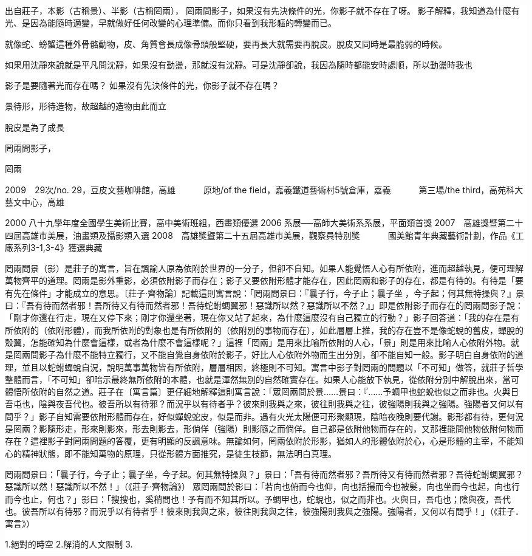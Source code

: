 出自莊子，本影（古稱景）、半影（古稱罔兩），
罔兩問影子，如果沒有先決條件的光，你影子就不存在了呀。
影子解釋，我知道為什麼有光、是因為能隨時適變，早就做好任何改變的心理準備。而你只看到我形軀的轉變而已。

就像蛇、螃蟹這種外骨骼動物，皮、角質會長成像骨頭般堅硬，要再長大就需要再脫皮。脫皮又同時是最脆弱的時候。

如果用沈靜來說就是平凡問沈靜，如果沒有動盪，那就沒有沈靜。可是沈靜卻說，我因為隨時都能安時處順，所以動盪時我也


影子是要隨著光而存在嗎？
如果沒有先決條件的光，你影子就不存在嗎？

景待形，形待造物，故超越的造物由此而立

脫皮是為了成長

罔兩問影子，

罔兩




2009　29次/no. 29，豆皮文藝咖啡館，高雄
　　　原地/of the field，嘉義鐵道藝術村5號倉庫，嘉義
　　　第三場/the third，高苑科大藝文中心，高雄


2000 八十九學年度全國學生美術比賽，高中美術班組，西畫類優選
2006 系展──高師大美術系系展，平面類首獎
2007　高雄獎暨第二十四屆高雄市美展，油畫類及攝影類入選
2008　高雄獎暨第二十五屆高雄市美展，觀察員特別獎
　　　國美館青年典藏藝術計劃，作品《工廠系列3-1,3-4》獲選典藏　





罔兩問景（影）是莊子的寓言，旨在諷諭人原為依附於世界的一分子，但卻不自知。如果人能覺悟人心有所依附，進而超越執見，便可理解萬物齊平的道理。罔兩是影外重影，必須依附影子而存在；影子又要依附形體才能存在，因此罔兩和影子的存在，都是有待的。有待是「要有先在條件」才能成立的意思。〔莊子‧齊物論〕記載這則寓言說：「罔兩問景曰：『曩子行，今子止；曩子坐 ，今子起；何其無特操與？』景曰：『吾有待而然者邪！吾所待又有待而然者邪！吾待蛇蚹蜩翼邪！惡識所以然？惡識所以不然？』」即是依附影子而存在的罔兩問影子說：「剛才你還在行走，現在又停下來；剛才你還坐著，現在你又站了起來，為什麼這麼沒有自己獨立的行動？」影子回答道：「我的存在是有所依附的（依附形體），而我所依附的對象也是有所依附的（依附別的事物而存在），如此層層上推，我的存在豈不是像蛇蛻的舊皮，蟬脫的殼翼，怎能確知為什麼會這樣，或者為什麼不會這樣呢？」這裡「罔兩」是用來比喻所依附的人心，「景」則是用來比喻人心依附外物。就是罔兩問影子為什麼不能特立獨行，又不能自覺自身依附於影子，好比人心依附外物而生出分別，卻不能自知一般。影子明白自身依附的道理，並且以蛇蚹蟬蛻自況，說明萬事萬物皆有所依附，層層相因，終極則不可知。寓言中影子對罔兩的問題以「不可知」做答，就莊子哲學整體而言，「不可知」卻暗示最終無所依附的本體，也就是渾然無別的自然確實存在。如果人心能放下執見，從依附分別中解脫出來，當可體悟所依附的自然之道。莊子在〔寓言篇〕更仔細地解釋這則寓言說：「眾罔兩問於景……景曰：『……予蜩甲也蛇蛻也似之而非也。火與日吾屯也，陰與夜吾代也。彼吾所以有待邪？而況乎以有待者乎？彼來則我與之來，彼往則我與之往，彼強陽則我與之強陽。強陽者又何以有問乎？」影子自知需要依附形體而存在，好似蟬蛻蛇皮，似是而非。遇有火光太陽便可形聚顯現，陰暗夜晚則要代謝。影形都有待，更何況是罔兩？影隨形走，形來則影來，形去則影去，形倘佯（強陽）則影隨之而倘佯。自己都是依附他物而存在的，又那裡能問他物依附何物而存在？這裡影子對罔兩問題的答覆，更有明顯的反諷意味。無論如何，罔兩依附於形影，猶如人的形體依附於心，心是形體的主宰，不能知心的精神狀態，即不能知萬物的原理，只從形體方面推究，是徒生枝節，無法明白真理。







罔兩問景曰：「曩子行，今子止；曩子坐，今子起。何其無特操與？」景曰：「吾有待而然者邪？吾所待又有待而然者邪？吾待蛇蚹蜩翼邪？惡識所以然！惡識所以不然！」（《莊子‧齊物論》）
眾罔兩問於影曰：「若向也俯而今也仰，向也括撮而今也被髮，向也坐而今也起，向也行而今也止，何也？」影曰：「搜搜也，奚稍問也！予有而不知其所以。予蜩甲也，蛇蛻也，似之而非也。火與日，吾屯也；陰與夜，吾代也。彼吾所以有待邪？而況乎以有待者乎！彼來則我與之來，彼往則我與之往，彼強陽則我與之強陽。強陽者，又何以有問乎！」（《莊子．寓言》）





1.絕對的時空
2.解消的人文限制
3.
